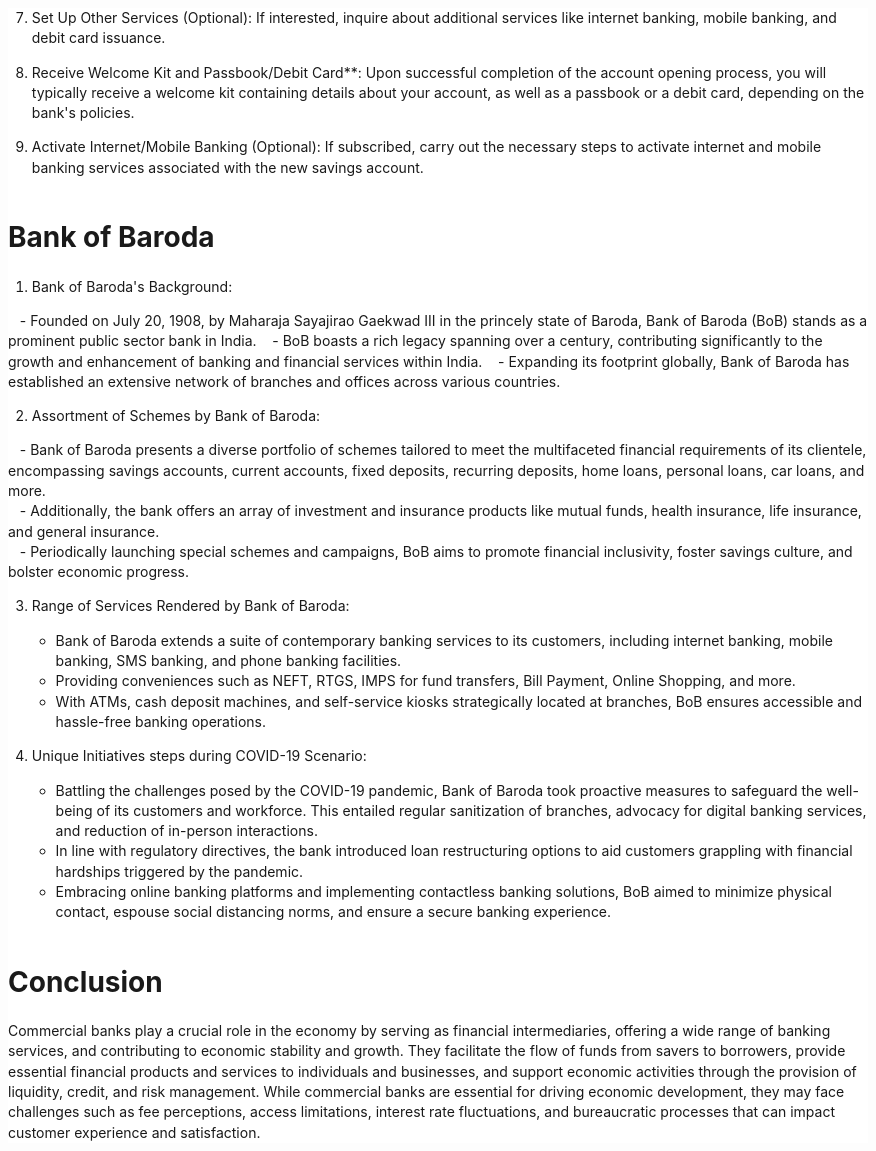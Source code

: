 7. Set Up Other Services (Optional): If interested, inquire about additional services like internet banking, mobile banking, and debit card issuance.

8. Receive Welcome Kit and Passbook/Debit Card**: Upon successful completion of the account opening process, you will typically receive a welcome kit containing details about your account, as well as a passbook or a debit card, depending on the bank's policies.

9. Activate Internet/Mobile Banking (Optional): If subscribed, carry out the necessary steps to activate internet and mobile banking services associated with the new savings account.

# Bank of Baroda

1. Bank of Baroda's Background:
   
   - Founded on July 20, 1908, by Maharaja Sayajirao Gaekwad III in the princely state of Baroda, Bank of Baroda (BoB) stands as a prominent public sector bank in India.
   - BoB boasts a rich legacy spanning over a century, contributing significantly to the growth and enhancement of banking and financial services within India.
   - Expanding its footprint globally, Bank of Baroda has established an extensive network of branches and offices across various countries.

2. Assortment of Schemes by Bank of Baroda:
   
   - Bank of Baroda presents a diverse portfolio of schemes tailored to meet the multifaceted financial requirements of its clientele, encompassing savings accounts, current accounts, fixed deposits, recurring deposits, home loans, personal loans, car loans, and more.
     
   - Additionally, the bank offers an array of investment and insurance products like mutual funds, health insurance, life insurance, and general insurance.
     
   - Periodically launching special schemes and campaigns, BoB aims to promote financial inclusivity, foster savings culture, and bolster economic progress.

3. Range of Services Rendered by Bank of Baroda:
   
	- Bank of Baroda extends a suite of contemporary banking services to its customers, including internet banking, mobile banking, SMS banking, and phone banking facilities.
	- Providing conveniences such as NEFT, RTGS, IMPS for fund transfers, Bill Payment, Online Shopping, and more.
	- With ATMs, cash deposit machines, and self-service kiosks strategically located at branches, BoB ensures accessible and hassle-free banking operations.

4. Unique Initiatives steps during COVID-19 Scenario:

	- Battling the challenges posed by the COVID-19 pandemic, Bank of Baroda took proactive measures to safeguard the well-being of its customers and workforce. This entailed regular sanitization of branches, advocacy for digital banking services, and reduction of in-person interactions.
	- In line with regulatory directives, the bank introduced loan restructuring options to aid customers grappling with financial hardships triggered by the pandemic.
	- Embracing online banking platforms and implementing contactless banking solutions, BoB aimed to minimize physical contact, espouse social distancing norms, and ensure a secure banking experience.  

# Conclusion

Commercial banks play a crucial role in the economy by serving as financial intermediaries, offering a wide range of banking services, and contributing to economic stability and growth. They facilitate the flow of funds from savers to borrowers, provide essential financial products and services to individuals and businesses, and support economic activities through the provision of liquidity, credit, and risk management. While commercial banks are essential for driving economic development, they may face challenges such as fee perceptions, access limitations, interest rate fluctuations, and bureaucratic processes that can impact customer experience and satisfaction.
